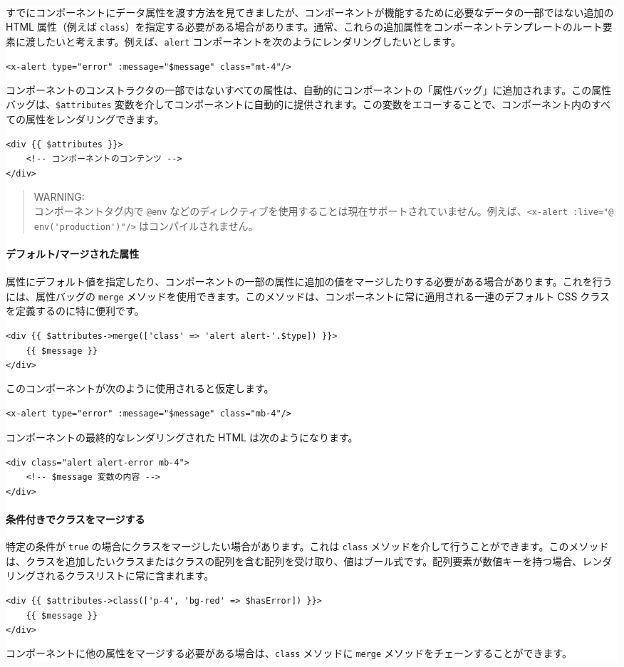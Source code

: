 すでにコンポーネントにデータ属性を渡す方法を見てきましたが、コンポーネントが機能するために必要なデータの一部ではない追加の HTML 属性（例えば `class`）を指定する必要がある場合があります。通常、これらの追加属性をコンポーネントテンプレートのルート要素に渡したいと考えます。例えば、`alert` コンポーネントを次のようにレンダリングしたいとします。

```blade
<x-alert type="error" :message="$message" class="mt-4"/>
```

コンポーネントのコンストラクタの一部ではないすべての属性は、自動的にコンポーネントの「属性バッグ」に追加されます。この属性バッグは、`$attributes` 変数を介してコンポーネントに自動的に提供されます。この変数をエコーすることで、コンポーネント内のすべての属性をレンダリングできます。

```blade
<div {{ $attributes }}>
    <!-- コンポーネントのコンテンツ -->
</div>
```

> WARNING:  
> コンポーネントタグ内で `@env` などのディレクティブを使用することは現在サポートされていません。例えば、`<x-alert :live="@env('production')"/>` はコンパイルされません。

<a name="default-merged-attributes"></a>
#### デフォルト/マージされた属性

属性にデフォルト値を指定したり、コンポーネントの一部の属性に追加の値をマージしたりする必要がある場合があります。これを行うには、属性バッグの `merge` メソッドを使用できます。このメソッドは、コンポーネントに常に適用される一連のデフォルト CSS クラスを定義するのに特に便利です。

```blade
<div {{ $attributes->merge(['class' => 'alert alert-'.$type]) }}>
    {{ $message }}
</div>
```

このコンポーネントが次のように使用されると仮定します。

```blade
<x-alert type="error" :message="$message" class="mb-4"/>
```

コンポーネントの最終的なレンダリングされた HTML は次のようになります。

```blade
<div class="alert alert-error mb-4">
    <!-- $message 変数の内容 -->
</div>
```

<a name="conditionally-merge-classes"></a>
#### 条件付きでクラスをマージする

特定の条件が `true` の場合にクラスをマージしたい場合があります。これは `class` メソッドを介して行うことができます。このメソッドは、クラスを追加したいクラスまたはクラスの配列を含む配列を受け取り、値はブール式です。配列要素が数値キーを持つ場合、レンダリングされるクラスリストに常に含まれます。

```blade
<div {{ $attributes->class(['p-4', 'bg-red' => $hasError]) }}>
    {{ $message }}
</div>
```

コンポーネントに他の属性をマージする必要がある場合は、`class` メソッドに `merge` メソッドをチェーンすることができます。

